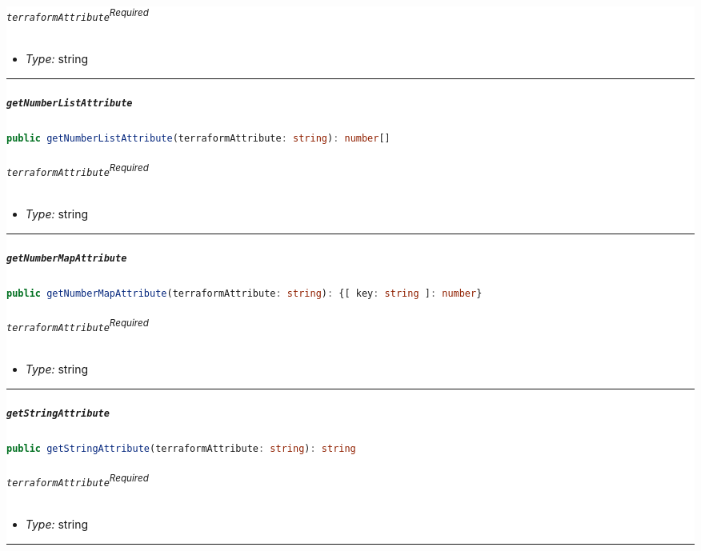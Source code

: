 ###### `terraformAttribute`<sup>Required</sup> <a name="terraformAttribute" id="@cdktf/aws-cdk.connectInstance.ConnectInstanceTimeoutsOutputReference.getNumberAttribute.parameter.terraformAttribute"></a>

- *Type:* string

---

##### `getNumberListAttribute` <a name="getNumberListAttribute" id="@cdktf/aws-cdk.connectInstance.ConnectInstanceTimeoutsOutputReference.getNumberListAttribute"></a>

```typescript
public getNumberListAttribute(terraformAttribute: string): number[]
```

###### `terraformAttribute`<sup>Required</sup> <a name="terraformAttribute" id="@cdktf/aws-cdk.connectInstance.ConnectInstanceTimeoutsOutputReference.getNumberListAttribute.parameter.terraformAttribute"></a>

- *Type:* string

---

##### `getNumberMapAttribute` <a name="getNumberMapAttribute" id="@cdktf/aws-cdk.connectInstance.ConnectInstanceTimeoutsOutputReference.getNumberMapAttribute"></a>

```typescript
public getNumberMapAttribute(terraformAttribute: string): {[ key: string ]: number}
```

###### `terraformAttribute`<sup>Required</sup> <a name="terraformAttribute" id="@cdktf/aws-cdk.connectInstance.ConnectInstanceTimeoutsOutputReference.getNumberMapAttribute.parameter.terraformAttribute"></a>

- *Type:* string

---

##### `getStringAttribute` <a name="getStringAttribute" id="@cdktf/aws-cdk.connectInstance.ConnectInstanceTimeoutsOutputReference.getStringAttribute"></a>

```typescript
public getStringAttribute(terraformAttribute: string): string
```

###### `terraformAttribute`<sup>Required</sup> <a name="terraformAttribute" id="@cdktf/aws-cdk.connectInstance.ConnectInstanceTimeoutsOutputReference.getStringAttribute.parameter.terraformAttribute"></a>

- *Type:* string

---